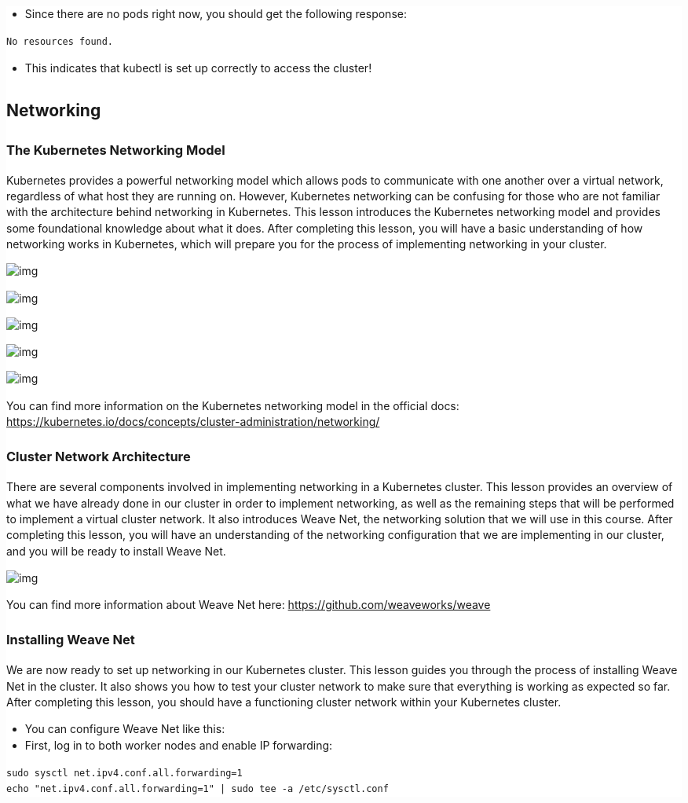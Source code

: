 - Since there are no pods right now, you should get the following response:
```
No resources found.
```

- This indicates that kubectl is set up correctly to access the cluster!

## Networking
### The Kubernetes Networking Model
Kubernetes provides a powerful networking model which allows pods to communicate with one another over a virtual network, regardless of what host they are running on. However, Kubernetes networking can be confusing for those who are not familiar with the architecture behind networking in Kubernetes. This lesson introduces the Kubernetes networking model and provides some foundational knowledge about what it does. After completing this lesson, you will have a basic understanding of how networking works in Kubernetes, which will prepare you for the process of implementing networking in your cluster.
  
![img](https://github.com/Bes0n/KubernetestheHardWay/blob/master/images/img19.png)

![img](https://github.com/Bes0n/KubernetestheHardWay/blob/master/images/img20.png)

![img](https://github.com/Bes0n/KubernetestheHardWay/blob/master/images/img21.png)

![img](https://github.com/Bes0n/KubernetestheHardWay/blob/master/images/img22.png)

![img](https://github.com/Bes0n/KubernetestheHardWay/blob/master/images/img23.png)
    
You can find more information on the Kubernetes networking model in the official docs: https://kubernetes.io/docs/concepts/cluster-administration/networking/

### Cluster Network Architecture
There are several components involved in implementing networking in a Kubernetes cluster. This lesson provides an overview of what we have already done in our cluster in order to implement networking, as well as the remaining steps that will be performed to implement a virtual cluster network. It also introduces Weave Net, the networking solution that we will use in this course. After completing this lesson, you will have an understanding of the networking configuration that we are implementing in our cluster, and you will be ready to install Weave Net.
  
![img](https://github.com/Bes0n/KubernetestheHardWay/blob/master/images/img24.png)

You can find more information about Weave Net here: https://github.com/weaveworks/weave

### Installing Weave Net
We are now ready to set up networking in our Kubernetes cluster. This lesson guides you through the process of installing Weave Net in the cluster. It also shows you how to test your cluster network to make sure that everything is working as expected so far. After completing this lesson, you should have a functioning cluster network within your Kubernetes cluster.

- You can configure Weave Net like this:
- First, log in to both worker nodes and enable IP forwarding:
```
sudo sysctl net.ipv4.conf.all.forwarding=1
echo "net.ipv4.conf.all.forwarding=1" | sudo tee -a /etc/sysctl.conf
```
